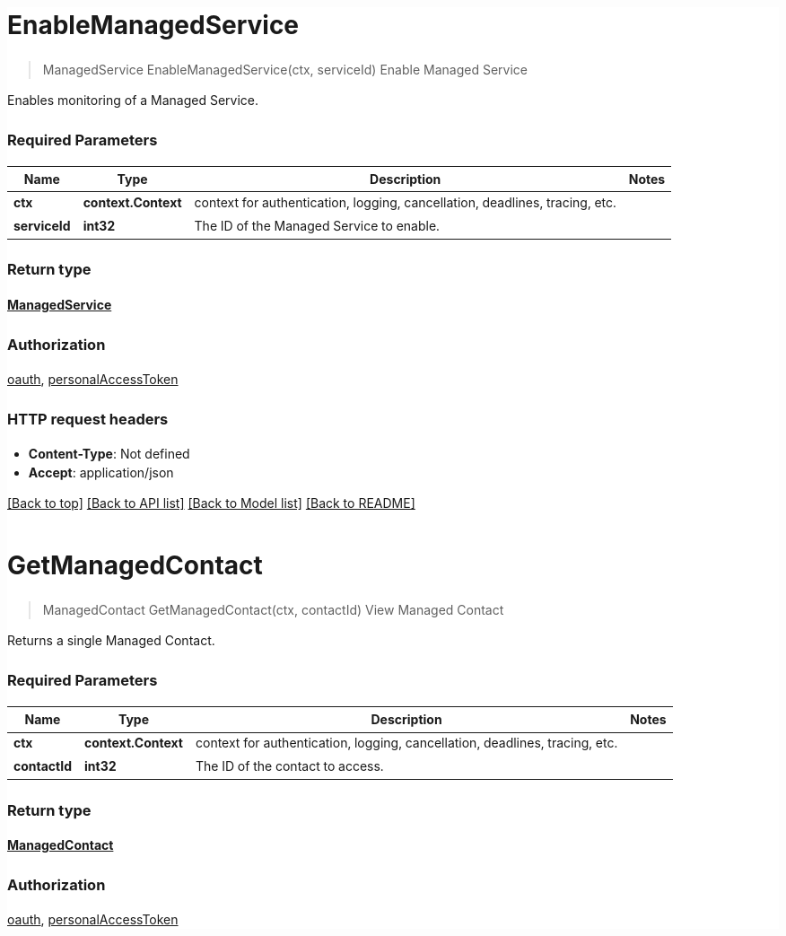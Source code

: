 # **EnableManagedService**
> ManagedService EnableManagedService(ctx, serviceId)
Enable Managed Service

Enables monitoring of a Managed Service. 

### Required Parameters

Name | Type | Description  | Notes
------------- | ------------- | ------------- | -------------
 **ctx** | **context.Context** | context for authentication, logging, cancellation, deadlines, tracing, etc.
  **serviceId** | **int32**| The ID of the Managed Service to enable. | 

### Return type

[**ManagedService**](ManagedService.md)

### Authorization

[oauth](../README.md#oauth), [personalAccessToken](../README.md#personalAccessToken)

### HTTP request headers

 - **Content-Type**: Not defined
 - **Accept**: application/json

[[Back to top]](#) [[Back to API list]](../README.md#documentation-for-api-endpoints) [[Back to Model list]](../README.md#documentation-for-models) [[Back to README]](../README.md)

# **GetManagedContact**
> ManagedContact GetManagedContact(ctx, contactId)
View Managed Contact

Returns a single Managed Contact. 

### Required Parameters

Name | Type | Description  | Notes
------------- | ------------- | ------------- | -------------
 **ctx** | **context.Context** | context for authentication, logging, cancellation, deadlines, tracing, etc.
  **contactId** | **int32**| The ID of the contact to access. | 

### Return type

[**ManagedContact**](ManagedContact.md)

### Authorization

[oauth](../README.md#oauth), [personalAccessToken](../README.md#personalAccessToken)
